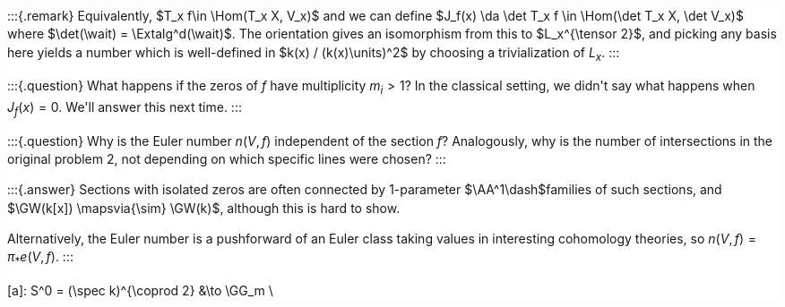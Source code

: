 
:::{.remark}
Equivalently, $T_x f\in \Hom(T_x X, V_x)$ and we can define $J_f(x) \da \det T_x f \in \Hom(\det T_x X, \det V_x)$ where $\det(\wait) = \Extalg^d(\wait)$.
The orientation gives an isomorphism from this to $L_x^{\tensor 2}$, and picking any basis here yields a number which is well-defined in $k(x) / (k(x)\units)^2$ by choosing a trivialization of $L_x$.
:::


:::{.question}
What happens if the zeros of $f$ have multiplicity $m_i > 1$?
In the classical setting, we didn't say what happens when $J_f(x) = 0$.
We'll answer this next time.
:::


:::{.question}
Why is the Euler number $n(V, f)$ independent of the section $f$?
Analogously, why is the number of intersections in the original problem 2, not depending on which specific lines were chosen?
:::


:::{.answer}
Sections with isolated zeros are often connected by 1-parameter $\AA^1\dash$families of such sections, and $\GW(k[x]) \mapsvia{\sim} \GW(k)$, although this is hard to show.

Alternatively, the Euler number is a pushforward of an Euler class taking values in interesting cohomology theories, so $n(V, f) = \pi_* e(V, f)$.
:::







































[a]: S^0 = (\spec k)^{\coprod 2} &\to \GG_m \\